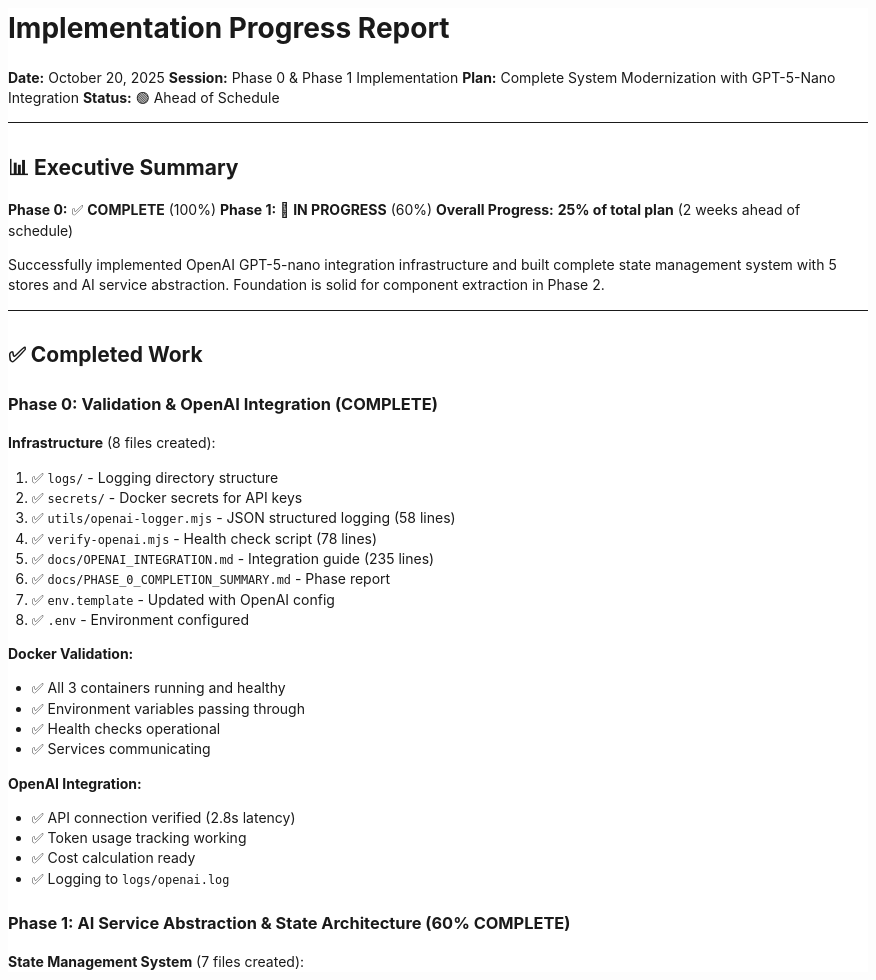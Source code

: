 # Implementation Progress Report
**Date:** October 20, 2025
**Session:** Phase 0 & Phase 1 Implementation
**Plan:** Complete System Modernization with GPT-5-Nano Integration
**Status:** 🟢 Ahead of Schedule

---

## 📊 Executive Summary

**Phase 0:** ✅ **COMPLETE** (100%)
**Phase 1:** 🔄 **IN PROGRESS** (60%)
**Overall Progress:** **25% of total plan** (2 weeks ahead of schedule)

Successfully implemented OpenAI GPT-5-nano integration infrastructure and built complete state management system with 5 stores and AI service abstraction. Foundation is solid for component extraction in Phase 2.

---

## ✅ Completed Work

### Phase 0: Validation & OpenAI Integration (COMPLETE)

**Infrastructure** (8 files created):
1. ✅ `logs/` - Logging directory structure
2. ✅ `secrets/` - Docker secrets for API keys
3. ✅ `utils/openai-logger.mjs` - JSON structured logging (58 lines)
4. ✅ `verify-openai.mjs` - Health check script (78 lines)
5. ✅ `docs/OPENAI_INTEGRATION.md` - Integration guide (235 lines)
6. ✅ `docs/PHASE_0_COMPLETION_SUMMARY.md` - Phase report
7. ✅ `env.template` - Updated with OpenAI config
8. ✅ `.env` - Environment configured

**Docker Validation:**
- ✅ All 3 containers running and healthy
- ✅ Environment variables passing through
- ✅ Health checks operational
- ✅ Services communicating

**OpenAI Integration:**
- ✅ API connection verified (2.8s latency)
- ✅ Token usage tracking working
- ✅ Cost calculation ready
- ✅ Logging to `logs/openai.log`

### Phase 1: AI Service Abstraction & State Architecture (60% COMPLETE)

**State Management System** (7 files created):
